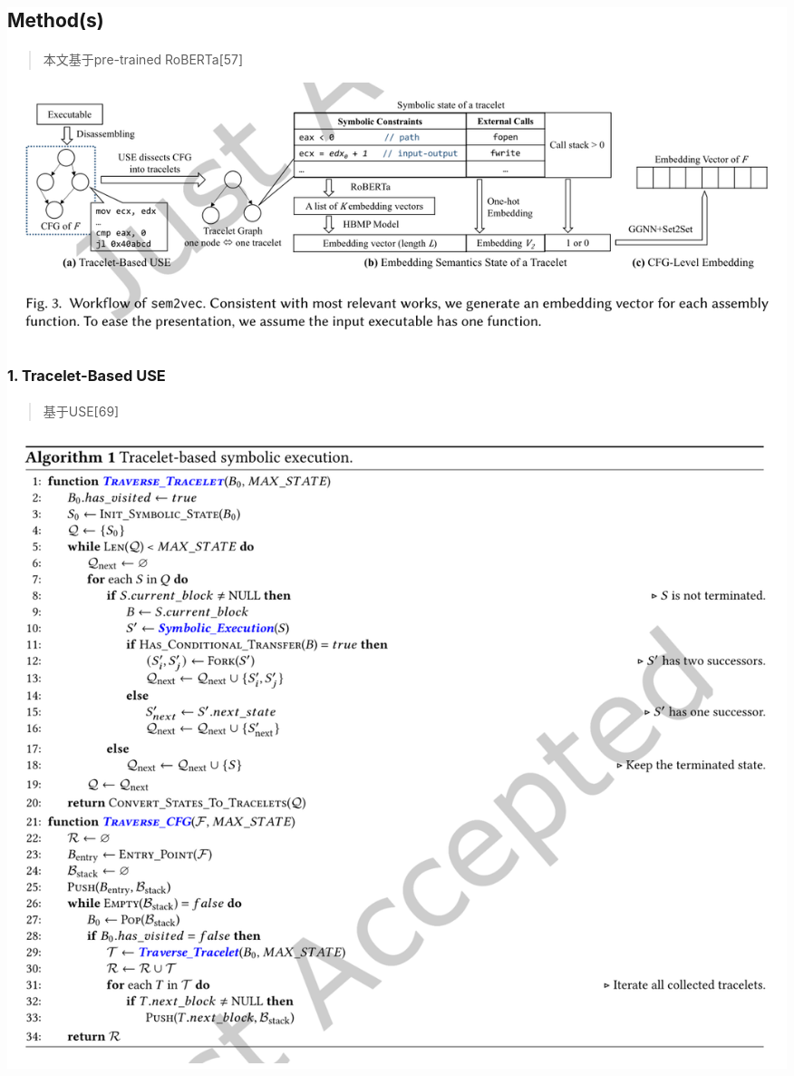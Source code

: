 


## Method(s)

> 本文基于pre-trained RoBERTa[57]

![](./img/asm2vecworkflow.png)    

### 1. Tracelet-Based USE
> 基于USE[69]

![](./img/算法1.png)             
